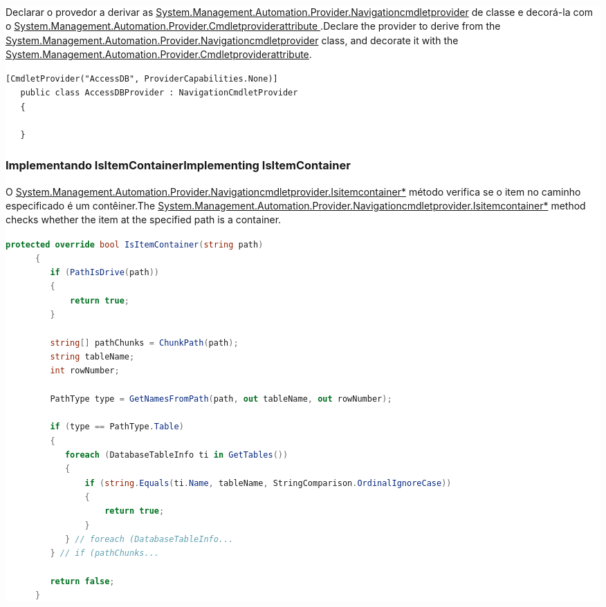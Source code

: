 <span data-ttu-id="fd8d0-118">Declarar o provedor a derivar as [System.Management.Automation.Provider.Navigationcmdletprovider](/dotnet/api/System.Management.Automation.Provider.NavigationCmdletProvider) de classe e decorá-la com o [System.Management.Automation.Provider.Cmdletproviderattribute ](/dotnet/api/System.Management.Automation.Provider.CmdletProviderAttribute).</span><span class="sxs-lookup"><span data-stu-id="fd8d0-118">Declare the provider to derive from the [System.Management.Automation.Provider.Navigationcmdletprovider](/dotnet/api/System.Management.Automation.Provider.NavigationCmdletProvider) class, and decorate it with the [System.Management.Automation.Provider.Cmdletproviderattribute](/dotnet/api/System.Management.Automation.Provider.CmdletProviderAttribute).</span></span>

```
[CmdletProvider("AccessDB", ProviderCapabilities.None)]
   public class AccessDBProvider : NavigationCmdletProvider
   {

   }
```

### <a name="implementing-isitemcontainer"></a><span data-ttu-id="fd8d0-119">Implementando IsItemContainer</span><span class="sxs-lookup"><span data-stu-id="fd8d0-119">Implementing IsItemContainer</span></span>

<span data-ttu-id="fd8d0-120">O [System.Management.Automation.Provider.Navigationcmdletprovider.Isitemcontainer\*](/dotnet/api/System.Management.Automation.Provider.NavigationCmdletProvider.IsItemContainer) método verifica se o item no caminho especificado é um contêiner.</span><span class="sxs-lookup"><span data-stu-id="fd8d0-120">The [System.Management.Automation.Provider.Navigationcmdletprovider.Isitemcontainer\*](/dotnet/api/System.Management.Automation.Provider.NavigationCmdletProvider.IsItemContainer) method checks whether the item at the specified path is a container.</span></span>

```csharp
protected override bool IsItemContainer(string path)
      {
         if (PathIsDrive(path))
         {
             return true;
         }

         string[] pathChunks = ChunkPath(path);
         string tableName;
         int rowNumber;

         PathType type = GetNamesFromPath(path, out tableName, out rowNumber);

         if (type == PathType.Table)
         {
            foreach (DatabaseTableInfo ti in GetTables())
            {
                if (string.Equals(ti.Name, tableName, StringComparison.OrdinalIgnoreCase))
                {
                    return true;
                }
            } // foreach (DatabaseTableInfo...
         } // if (pathChunks...

         return false;
      }
```
